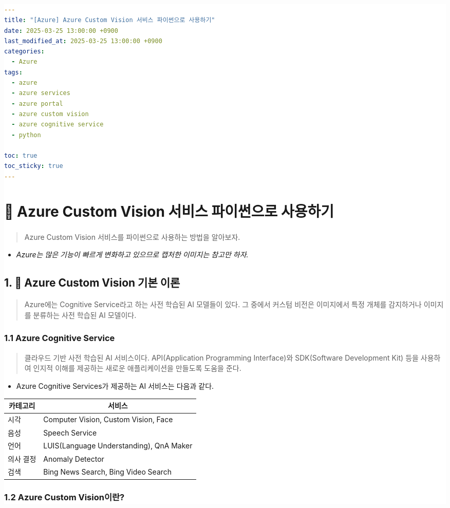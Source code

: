 ```yaml
---
title: "[Azure] Azure Custom Vision 서비스 파이썬으로 사용하기"
date: 2025-03-25 13:00:00 +0900
last_modified_at: 2025-03-25 13:00:00 +0900
categories: 
  - Azure
tags:
  - azure
  - azure services
  - azure portal
  - azure custom vision
  - azure cognitive service
  - python

toc: true
toc_sticky: true
---
```


# 🎯 Azure Custom Vision 서비스 파이썬으로 사용하기

> Azure Custom Vision 서비스를 파이썬으로 사용하는 방법을 알아보자.

- *Azure는 많은 기능이 빠르게 변화하고 있으므로 캡처한 이미지는 참고만 하자.*

## 1. 📖 Azure Custom Vision 기본 이론

> Azure에는 Cognitive Service라고 하는 사전 학습된 AI 모델들이 있다. 그 중에서 커스텀 비전은 이미지에서 특정 개체를 감지하거나 이미지를 분류하는 사전 학습된 AI 모델이다.

### 1.1 Azure Cognitive Service

> 클라우드 기반 사전 학습된 AI 서비스이다. API(Application Programming Interface)와 SDK(Software Development Kit) 등을 사용하여 인지적 이해를 제공하는 새로운 애플리케이션을 만들도록 도움을 준다.

- Azure Cognitive Services가 제공하는 AI 서비스는 다음과 같다.

| 카테고리 | 서비스 |
|----------|---------|
| 시각 | Computer Vision, Custom Vision, Face |
| 음성 | Speech Service |
| 언어 | LUIS(Language Understanding), QnA Maker |
| 의사 결정 | Anomaly Detector |
| 검색 | Bing News Search, Bing Video Search |

### 1.2 Azure Custom Vision이란?
